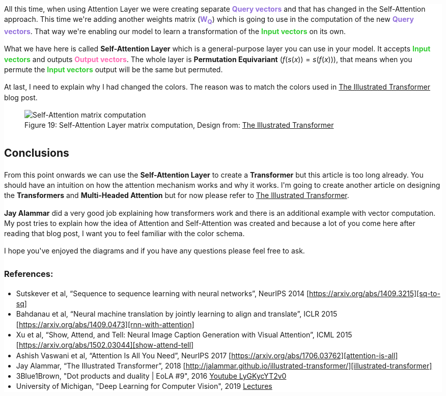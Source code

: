 All this time, when using Attention Layer we were creating separate <strong style="color: mediumpurple;">Query vectors</strong> and that has changed in the Self-Attention approach. This time we're adding another weights matrix (<strong style="color: mediumpurple;">W<sub>Q</sub></strong>) which is going to use in the computation of the new <strong style="color: mediumpurple;">Query vectors</strong>. That way we're enabling our model to learn a transformation of the <strong style="color: limegreen;">Input vectors</strong> on its own. 

What we have here is called **Self-Attention Layer** which is a general-purpose layer you can use in your model. It accepts <strong style="color: limegreen;">Input vectors</strong> and outputs <strong style="color: hotpink;">Output vectors</strong>. The whole layer is **Permutation Equivariant** ($f(s(x)) = s(f(x))$), that means when you permute the <strong style="color: limegreen;">Input vectors</strong> output will be the same but permuted.

At last, I need to explain why I had changed the colors. The reason was to match the colors used in [The Illustrated Transformer][illustrated-transformer] blog post.

<figure>
    <img src="ilustrated-transformer.png" alt="Self-Attention matrix computation">
    <figcaption>Figure 19: Self-Attention Layer matrix computation, Design from:  <a target="_blank" href="http://jalammar.github.io/illustrated-transformer/">The Illustrated Transformer</a> </figcaption>
</figure>

## Conclusions

From this point onwards we can use the **Self-Attention Layer** to create a **Transformer** but this article is too long already. You should have an intuition on how the attention mechanism works and why it works. I'm going to create another article on designing the **Transformers** and **Multi-Headed Attention** but for now please refer to [The Illustrated Transformer][illustrated-transformer].

**Jay Alammar** did a very good job explaining how transformers work and there is an additional example with vector computation. My post tries to explain how the idea of Attention and Self-Attention was created and because a lot of you come here after reading that blog post, I want you to feel familiar with the color schema.

I hope you've enjoyed the diagrams and if you have any questions please feel free to ask.

### References:

- Sutskever et al, “Sequence to sequence learning with neural networks”, NeurIPS 2014 [https://arxiv.org/abs/1409.3215][sq-to-sq]
- Bahdanau et al, “Neural machine translation by jointly learning to align and translate”, ICLR 2015 [https://arxiv.org/abs/1409.0473][rnn-with-attention]
- Xu et al, “Show, Attend, and Tell: Neural Image Caption Generation with Visual Attention”, ICML 2015 [https://arxiv.org/abs/1502.03044][show-attend-tell]
- Ashish Vaswani et al, “Attention Is All You Need”, NeurIPS 2017 [https://arxiv.org/abs/1706.03762][attention-is-all]
- Jay Alammar, “The Illustrated Transformer”, 2018 [http://jalammar.github.io/illustrated-transformer/][illustrated-transformer]
- 3Blue1Brown, "Dot products and duality | EoLA #9", 2016 [Youtube LyGKycYT2v0][dot-product]
- University of Michigan, "Deep Learning for Computer Vision", 2019 [Lectures][michigan-uni]

[sq-to-sq]: https://arxiv.org/abs/1409.3215
[rnn-with-attention]: https://arxiv.org/abs/1409.0473
[show-attend-tell]: https://arxiv.org/abs/1502.03044
[attention-is-all]: https://arxiv.org/abs/1706.03762
[illustrated-transformer]: http://jalammar.github.io/illustrated-transformer/
[dot-product]: https://www.youtube.com/watch?v=LyGKycYT2v0
[michigan-uni]: https://web.eecs.umich.edu/~justincj/teaching/eecs498/FA2019/
